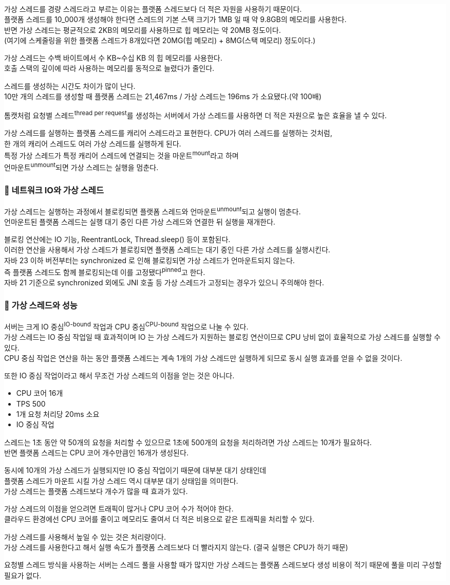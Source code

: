 가상 스레드를 경량 스레드라고 부르는 이유는 플랫폼 스레드보다 더 적은 자원을 사용하기 때문이다.  
플랫폼 스레드를 10_000개 생성해야 한다면 스레드의 기본 스택 크기가 1MB 일 때 약 9.8GB의 메모리를 사용한다.  
반면 가상 스레드는 평균적으로 2KB의 메모리를 사용하므로 힙 메모리는 약 20MB 정도이다.  
(여기에 스케줄링을 위한 플랫폼 스레드가 8개있다면 20MG(힙 메모리) + 8MG(스택 메모리) 정도이다.)

가상 스레드는 수백 바이트에서 수 KB~수십 KB 의 힙 메모리를 사용한다.  
호출 스택의 깊이에 따라 사용하는 메모리를 동적으로 늘렸다가 줄인다.

스레드를 생성하는 시간도 차이가 많이 난다.  
10만 개의 스레드를 생성할 때 플랫폼 스레드는 21,467ms / 가상 스레드는 196ms 가 소요됐다.(약 100배)

톰캣처럼 요청별 스레드<sup>thread per request</sup>를 생성하는 서버에서 가상 스레드를 사용하면 더 적은 자원으로 높은 효율을 낼 수 있다.

가상 스레드를 실행하는 플랫폼 스레드를 캐리어 스레드라고 표현한다. CPU가 여러 스레드를 실행하는 것처럼,  
한 개의 캐리어 스레드도 여러 가상 스레드를 실행하게 된다.  
특정 가상 스레드가 특정 캐리어 스레드에 연결되는 것을 마운트<sup>mount</sup>라고 하며  
언마운트<sup>unmount</sup>되면 가상 스레드는 실행을 멈춘다.

### 🎯 네트워크 IO와 가상 스레드

가상 스레드는 실행하는 과정에서 블로킹되면 플랫폼 스레드와 언마운트<sup>unmount</sup>되고 실행이 멈춘다.  
언마운트된 플랫폼 스레드는 실행 대기 중인 다른 가상 스레드와 연결한 뒤 실행을 재개한다.

블로킹 연산에는 IO 기능, ReentrantLock, Thread.sleep() 등이 포함된다.  
이러한 연산을 사용해서 가상 스레드가 블로킹되면 플랫폼 스레드는 대기 중인 다른 가상 스레드를 실행시킨다.  
자바 23 이하 버전부터는 synchronized 로 인해 블로킹되면 가상 스레드가 언마운트되지 않는다.  
즉 플랫폼 스레드도 함께 블로킹되는데 이를 고정됐다<sup>pinned</sup>고 한다.  
자바 21 기준으로 synchronized 외에도 JNI 호출 등 가상 스레드가 고정되는 경우가 있으니 주의해야 한다.

### 🎯 가상 스레드와 성능

서버는 크게 IO 중심<sup>IO-bound</sup> 작업과 CPU 중심<sup>CPU-bound</sup> 작업으로 나눌 수 있다.  
가상 스레드는 IO 중심 작업일 때 효과적이며 IO 는 가상 스레드가 지원하는 블로킹 연산이므로 CPU 낭비 없이 효율적으로 가상 스레드를 실행할 수 있다.  
CPU 중심 작업은 연산을 하는 동안 플랫폼 스레드는 계속 1개의 가상 스레드만 실행하게 되므로 동시 실행 효과를 얻을 수 없을 것이다.

또한 IO 중심 작업이라고 해서 무조건 가상 스레드의 이점을 얻는 것은 아니다.

- CPU 코어 16개
- TPS 500
- 1개 요청 처리당 20ms 소요
- IO 중심 작업

스레드는 1초 동안 약 50개의 요청을 처리할 수 있으므로 1초에 500개의 요청을 처리하려면 가상 스레드는 10개가 필요하다.  
반면 플랫폼 스레드는 CPU 코어 개수만큼인 16개가 생성된다.

동시에 10개의 가상 스레드가 실행되지만 IO 중심 작업이기 때문에 대부분 대기 상태인데  
플랫폼 스레드가 마운트 시킬 가상 스레드 역시 대부분 대기 상태임을 의미한다.  
가상 스레드는 플랫폼 스레드보다 개수가 많을 때 효과가 있다.

가상 스레드의 이점을 얻으려면 트래픽이 많거나 CPU 코어 수가 적어야 한다.  
클라우드 환경에선 CPU 코어를 줄이고 메모리도 줄여서 더 적은 비용으로 같은 트래픽을 처리할 수 있다.

가상 스레드를 사용해서 높일 수 있는 것은 처리량이다.  
가상 스레드를 사용한다고 해서 실행 속도가 플랫폼 스레드보다 더 빨라지지 않는다. (결국 실행은 CPU가 하기 때문)

요청별 스레드 방식을 사용하는 서버는 스레드 풀을 사용할 때가 많지만 가상 스레드는 플랫폼 스레드보다 생성 비용이 적기 때문에 풀을 미리 구성할 필요가 없다.

